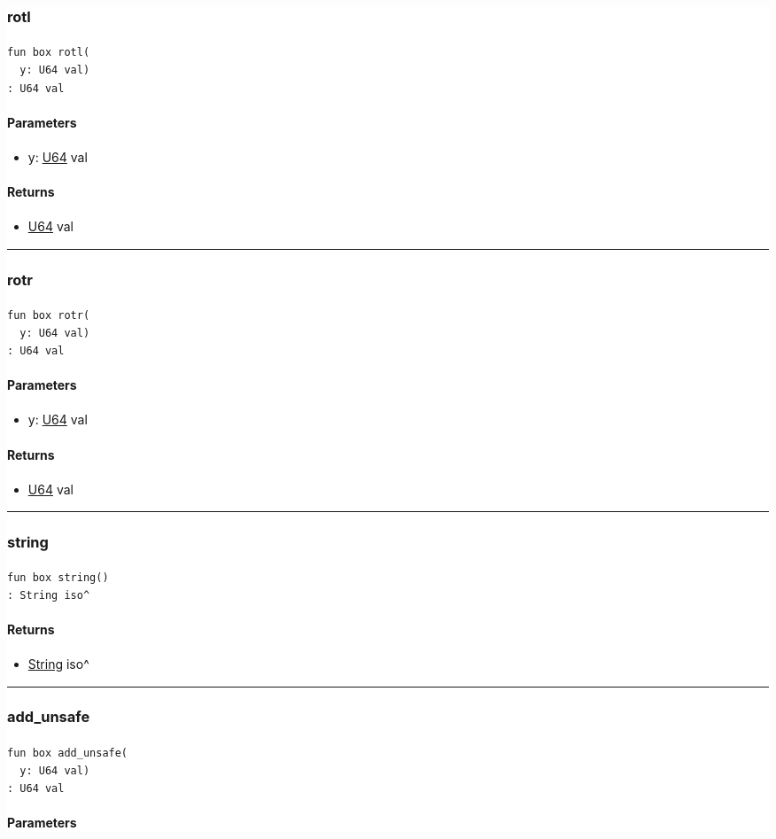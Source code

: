 ### rotl



```pony
fun box rotl(
  y: U64 val)
: U64 val
```
#### Parameters

*   y: [U64](builtin-U64.md) val

#### Returns

* [U64](builtin-U64.md) val

---

### rotr



```pony
fun box rotr(
  y: U64 val)
: U64 val
```
#### Parameters

*   y: [U64](builtin-U64.md) val

#### Returns

* [U64](builtin-U64.md) val

---

### string



```pony
fun box string()
: String iso^
```

#### Returns

* [String](builtin-String.md) iso^

---

### add_unsafe



```pony
fun box add_unsafe(
  y: U64 val)
: U64 val
```
#### Parameters
